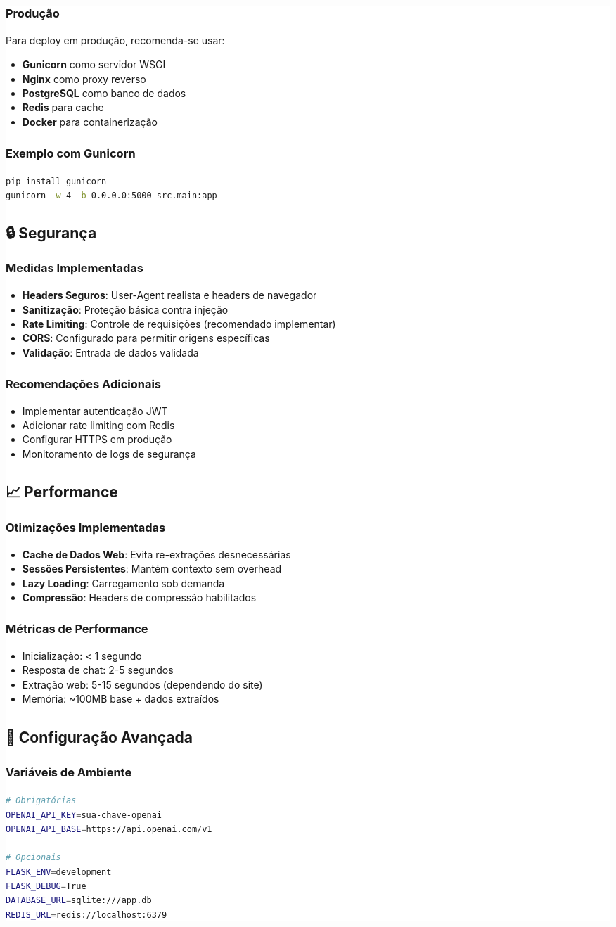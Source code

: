 ### Produção
Para deploy em produção, recomenda-se usar:
- **Gunicorn** como servidor WSGI
- **Nginx** como proxy reverso
- **PostgreSQL** como banco de dados
- **Redis** para cache
- **Docker** para containerização

### Exemplo com Gunicorn
```bash
pip install gunicorn
gunicorn -w 4 -b 0.0.0.0:5000 src.main:app
```

## 🔒 Segurança

### Medidas Implementadas
- **Headers Seguros**: User-Agent realista e headers de navegador
- **Sanitização**: Proteção básica contra injeção
- **Rate Limiting**: Controle de requisições (recomendado implementar)
- **CORS**: Configurado para permitir origens específicas
- **Validação**: Entrada de dados validada

### Recomendações Adicionais
- Implementar autenticação JWT
- Adicionar rate limiting com Redis
- Configurar HTTPS em produção
- Monitoramento de logs de segurança

## 📈 Performance

### Otimizações Implementadas
- **Cache de Dados Web**: Evita re-extrações desnecessárias
- **Sessões Persistentes**: Mantém contexto sem overhead
- **Lazy Loading**: Carregamento sob demanda
- **Compressão**: Headers de compressão habilitados

### Métricas de Performance
- Inicialização: < 1 segundo
- Resposta de chat: 2-5 segundos
- Extração web: 5-15 segundos (dependendo do site)
- Memória: ~100MB base + dados extraídos

## 🔧 Configuração Avançada

### Variáveis de Ambiente
```bash
# Obrigatórias
OPENAI_API_KEY=sua-chave-openai
OPENAI_API_BASE=https://api.openai.com/v1

# Opcionais
FLASK_ENV=development
FLASK_DEBUG=True
DATABASE_URL=sqlite:///app.db
REDIS_URL=redis://localhost:6379
```
